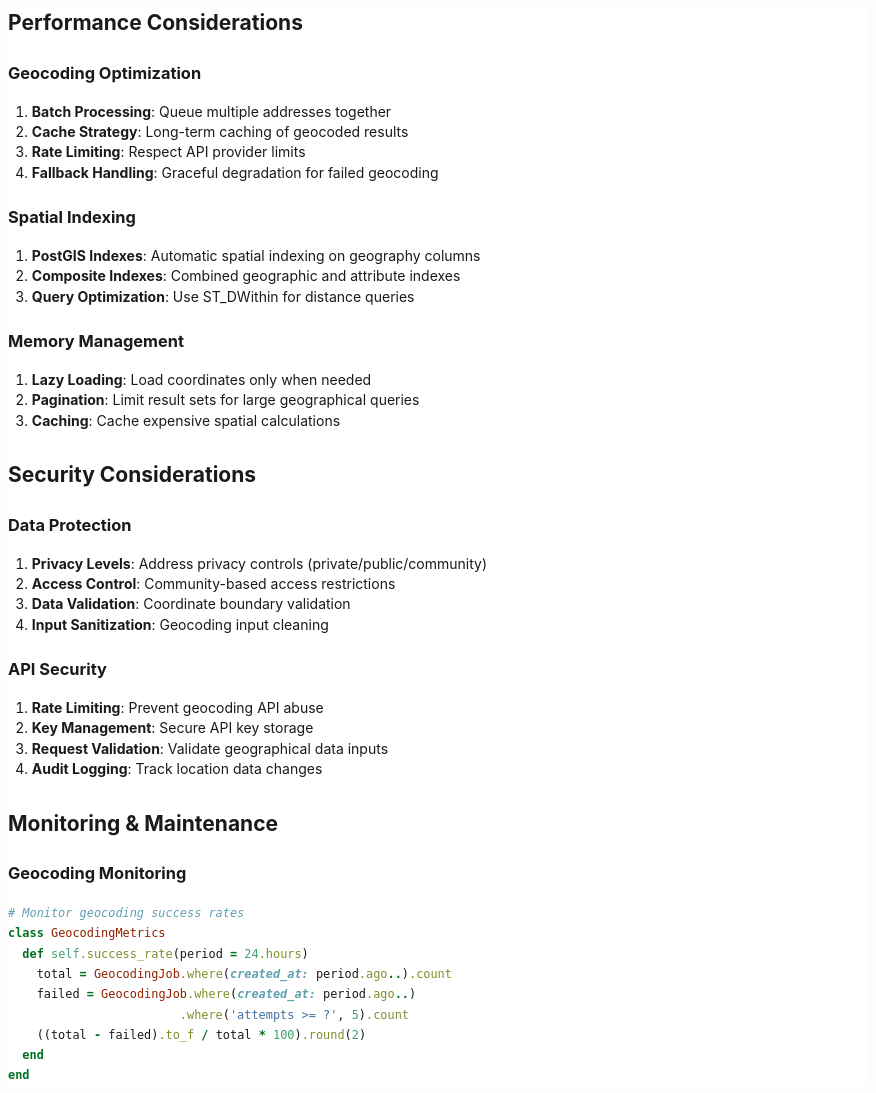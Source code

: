 ## Performance Considerations

### Geocoding Optimization

1. **Batch Processing**: Queue multiple addresses together
2. **Cache Strategy**: Long-term caching of geocoded results
3. **Rate Limiting**: Respect API provider limits
4. **Fallback Handling**: Graceful degradation for failed geocoding

### Spatial Indexing

1. **PostGIS Indexes**: Automatic spatial indexing on geography columns
2. **Composite Indexes**: Combined geographic and attribute indexes
3. **Query Optimization**: Use ST_DWithin for distance queries

### Memory Management

1. **Lazy Loading**: Load coordinates only when needed
2. **Pagination**: Limit result sets for large geographical queries
3. **Caching**: Cache expensive spatial calculations

## Security Considerations

### Data Protection

1. **Privacy Levels**: Address privacy controls (private/public/community)
2. **Access Control**: Community-based access restrictions
3. **Data Validation**: Coordinate boundary validation
4. **Input Sanitization**: Geocoding input cleaning

### API Security

1. **Rate Limiting**: Prevent geocoding API abuse
2. **Key Management**: Secure API key storage
3. **Request Validation**: Validate geographical data inputs
4. **Audit Logging**: Track location data changes

## Monitoring & Maintenance

### Geocoding Monitoring

```ruby
# Monitor geocoding success rates
class GeocodingMetrics
  def self.success_rate(period = 24.hours)
    total = GeocodingJob.where(created_at: period.ago..).count
    failed = GeocodingJob.where(created_at: period.ago..)
                        .where('attempts >= ?', 5).count
    ((total - failed).to_f / total * 100).round(2)
  end
end
```
